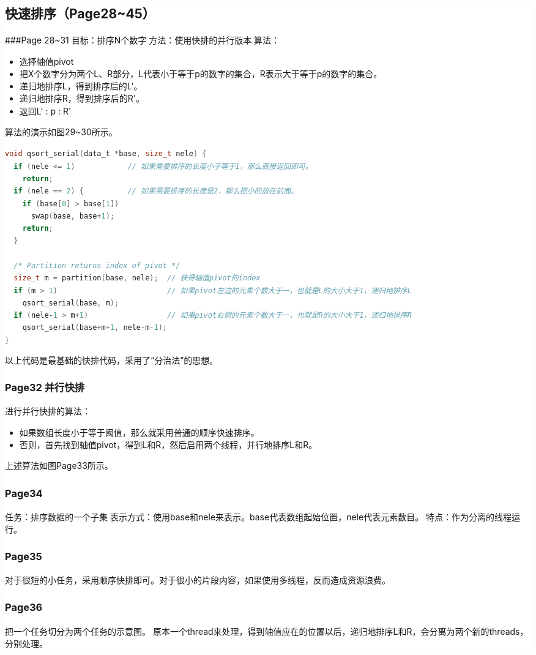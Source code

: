 ## 快速排序（Page28~45）

###Page 28~31
目标：排序N个数字
方法：使用快排的并行版本
算法：
- 选择轴值pivot
- 把X个数字分为两个L、R部分，L代表小于等于p的数字的集合，R表示大于等于p的数字的集合。
- 递归地排序L，得到排序后的L'。
- 递归地排序R，得到排序后的R'。
- 返回L' : p : R'

算法的演示如图29~30所示。

```c
void qsort_serial(data_t *base, size_t nele) {
  if (nele <= 1)			// 如果需要排序的长度小于等于1，那么直接返回即可。
    return;
  if (nele == 2) {			// 如果需要排序的长度是2，那么把小的放在前面。
    if (base[0] > base[1])
      swap(base, base+1);
    return;
  }

  /* Partition returns index of pivot */
  size_t m = partition(base, nele);  // 获得轴值pivot的index
  if (m > 1)                         // 如果pivot左边的元素个数大于一，也就是L的大小大于1，递归地排序L
    qsort_serial(base, m);
  if (nele-1 > m+1)                  // 如果pivot右侧的元素个数大于一，也就是R的大小大于1，递归地排序R
    qsort_serial(base+m+1, nele-m-1);
}
```
以上代码是最基础的快排代码，采用了“分治法”的思想。
### Page32 并行快排
进行并行快排的算法：
- 如果数组长度小于等于阈值，那么就采用普通的顺序快速排序。
- 否则，首先找到轴值pivot，得到L和R，然后启用两个线程，并行地排序L和R。

上述算法如图Page33所示。
### Page34
任务：排序数据的一个子集
表示方式：使用base和nele来表示。base代表数组起始位置，nele代表元素数目。
特点：作为分离的线程运行。

### Page35
对于很短的小任务，采用顺序快排即可。对于很小的片段内容，如果使用多线程，反而造成资源浪费。

### Page36
把一个任务切分为两个任务的示意图。
原本一个thread来处理，得到轴值应在的位置以后，递归地排序L和R，会分离为两个新的threads，分别处理。
